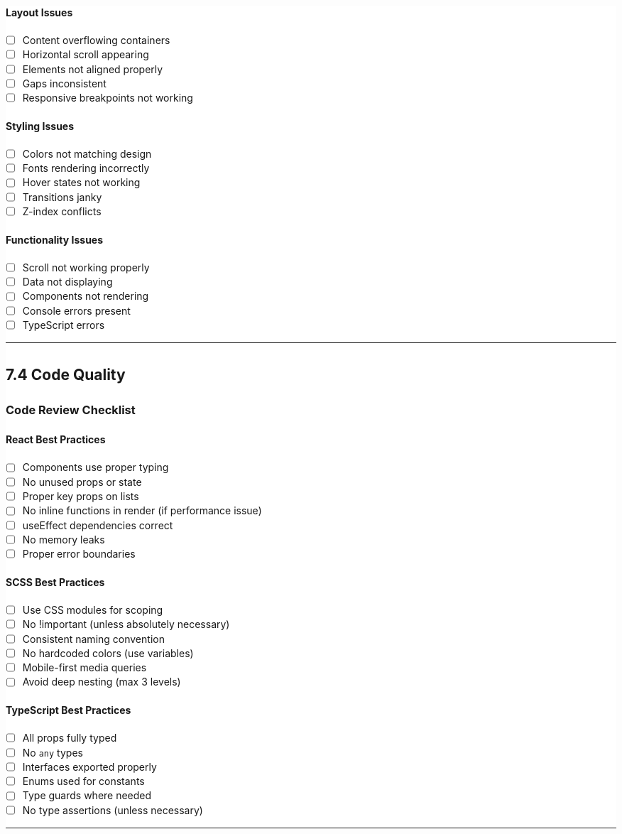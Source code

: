 #### Layout Issues

- [ ] Content overflowing containers
- [ ] Horizontal scroll appearing
- [ ] Elements not aligned properly
- [ ] Gaps inconsistent
- [ ] Responsive breakpoints not working

#### Styling Issues

- [ ] Colors not matching design
- [ ] Fonts rendering incorrectly
- [ ] Hover states not working
- [ ] Transitions janky
- [ ] Z-index conflicts

#### Functionality Issues

- [ ] Scroll not working properly
- [ ] Data not displaying
- [ ] Components not rendering
- [ ] Console errors present
- [ ] TypeScript errors

---

## 7.4 Code Quality

### Code Review Checklist

#### React Best Practices

- [ ] Components use proper typing
- [ ] No unused props or state
- [ ] Proper key props on lists
- [ ] No inline functions in render (if performance issue)
- [ ] useEffect dependencies correct
- [ ] No memory leaks
- [ ] Proper error boundaries

#### SCSS Best Practices

- [ ] Use CSS modules for scoping
- [ ] No !important (unless absolutely necessary)
- [ ] Consistent naming convention
- [ ] No hardcoded colors (use variables)
- [ ] Mobile-first media queries
- [ ] Avoid deep nesting (max 3 levels)

#### TypeScript Best Practices

- [ ] All props fully typed
- [ ] No `any` types
- [ ] Interfaces exported properly
- [ ] Enums used for constants
- [ ] Type guards where needed
- [ ] No type assertions (unless necessary)

---